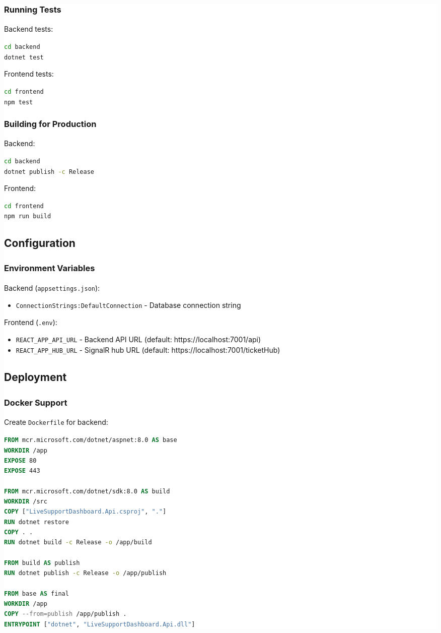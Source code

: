 ### Running Tests

Backend tests:
```bash
cd backend
dotnet test
```

Frontend tests:
```bash
cd frontend
npm test
```

### Building for Production

Backend:
```bash
cd backend
dotnet publish -c Release
```

Frontend:
```bash
cd frontend
npm run build
```

## Configuration

### Environment Variables

Backend (`appsettings.json`):
- `ConnectionStrings:DefaultConnection` - Database connection string

Frontend (`.env`):
- `REACT_APP_API_URL` - Backend API URL (default: https://localhost:7001/api)
- `REACT_APP_HUB_URL` - SignalR hub URL (default: https://localhost:7001/ticketHub)

## Deployment

### Docker Support

Create `Dockerfile` for backend:
```dockerfile
FROM mcr.microsoft.com/dotnet/aspnet:8.0 AS base
WORKDIR /app
EXPOSE 80
EXPOSE 443

FROM mcr.microsoft.com/dotnet/sdk:8.0 AS build
WORKDIR /src
COPY ["LiveSupportDashboard.Api.csproj", "."]
RUN dotnet restore
COPY . .
RUN dotnet build -c Release -o /app/build

FROM build AS publish
RUN dotnet publish -c Release -o /app/publish

FROM base AS final
WORKDIR /app
COPY --from=publish /app/publish .
ENTRYPOINT ["dotnet", "LiveSupportDashboard.Api.dll"]
```
